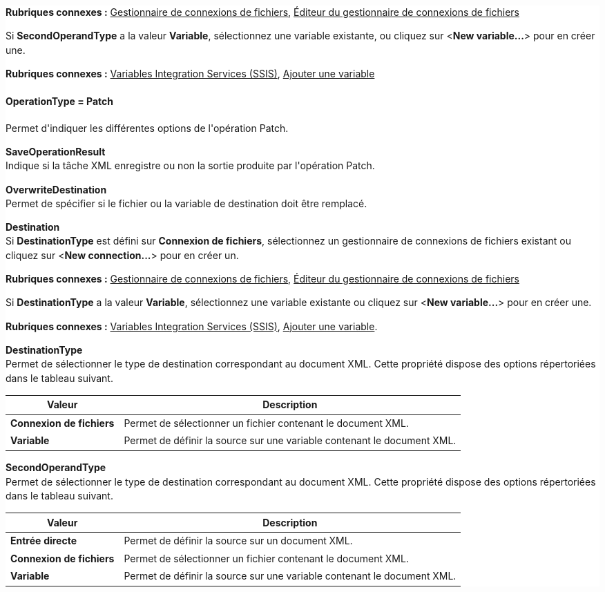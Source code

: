  **Rubriques connexes :** [Gestionnaire de connexions de fichiers](../../integration-services/connection-manager/file-connection-manager.md), [Éditeur du gestionnaire de connexions de fichiers](../../integration-services/connection-manager/file-connection-manager-editor.md)  
  
 Si **SecondOperandType** a la valeur **Variable**, sélectionnez une variable existante, ou cliquez sur \<**New variable...**> pour en créer une.  
  
 **Rubriques connexes :** [Variables Integration Services &#40;SSIS&#41;](../../integration-services/integration-services-ssis-variables.md), [Ajouter une variable](https://msdn.microsoft.com/library/d09b5d31-433f-4f7c-8c68-9df3a97785d5)  
  
#### <a name="operationtype--patch"></a>OperationType = Patch  
 Permet d'indiquer les différentes options de l'opération Patch.  
  
 **SaveOperationResult**  
 Indique si la tâche XML enregistre ou non la sortie produite par l'opération Patch.  
  
 **OverwriteDestination**  
 Permet de spécifier si le fichier ou la variable de destination doit être remplacé.  
  
 **Destination**  
 Si **DestinationType** est défini sur **Connexion de fichiers**, sélectionnez un gestionnaire de connexions de fichiers existant ou cliquez sur \<**New connection...**> pour en créer un.  
  
 **Rubriques connexes :** [Gestionnaire de connexions de fichiers](../../integration-services/connection-manager/file-connection-manager.md), [Éditeur du gestionnaire de connexions de fichiers](../../integration-services/connection-manager/file-connection-manager-editor.md)  
  
 Si **DestinationType** a la valeur **Variable**, sélectionnez une variable existante ou cliquez sur \<**New variable...**> pour en créer une.  
  
 **Rubriques connexes :** [Variables Integration Services &#40;SSIS&#41;](../../integration-services/integration-services-ssis-variables.md), [Ajouter une variable](https://msdn.microsoft.com/library/d09b5d31-433f-4f7c-8c68-9df3a97785d5).  
  
 **DestinationType**  
 Permet de sélectionner le type de destination correspondant au document XML. Cette propriété dispose des options répertoriées dans le tableau suivant.  
  
|Valeur|Description|  
|-----------|-----------------|  
|**Connexion de fichiers**|Permet de sélectionner un fichier contenant le document XML.|  
|**Variable**|Permet de définir la source sur une variable contenant le document XML.|  
  
 **SecondOperandType**  
 Permet de sélectionner le type de destination correspondant au document XML. Cette propriété dispose des options répertoriées dans le tableau suivant.  
  
|Valeur|Description|  
|-----------|-----------------|  
|**Entrée directe**|Permet de définir la source sur un document XML.|  
|**Connexion de fichiers**|Permet de sélectionner un fichier contenant le document XML.|  
|**Variable**|Permet de définir la source sur une variable contenant le document XML.|  
  